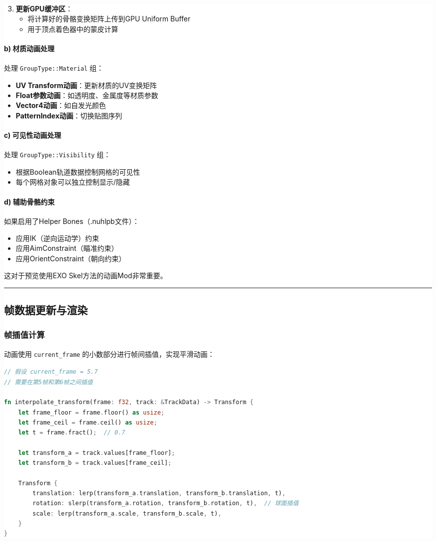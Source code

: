 3. **更新GPU缓冲区**：
   - 将计算好的骨骼变换矩阵上传到GPU Uniform Buffer
   - 用于顶点着色器中的蒙皮计算

#### b) 材质动画处理

处理 `GroupType::Material` 组：
- **UV Transform动画**：更新材质的UV变换矩阵
- **Float参数动画**：如透明度、金属度等材质参数
- **Vector4动画**：如自发光颜色
- **PatternIndex动画**：切换贴图序列

#### c) 可见性动画处理

处理 `GroupType::Visibility` 组：
- 根据Boolean轨道数据控制网格的可见性
- 每个网格对象可以独立控制显示/隐藏

#### d) 辅助骨骼约束

如果启用了Helper Bones（.nuhlpb文件）：
- 应用IK（逆向运动学）约束
- 应用AimConstraint（瞄准约束）
- 应用OrientConstraint（朝向约束）

这对于预览使用EXO Skel方法的动画Mod非常重要。

---

## 帧数据更新与渲染

### 帧插值计算

动画使用 `current_frame` 的小数部分进行帧间插值，实现平滑动画：

```rust
// 假设 current_frame = 5.7
// 需要在第5帧和第6帧之间插值

fn interpolate_transform(frame: f32, track: &TrackData) -> Transform {
    let frame_floor = frame.floor() as usize;
    let frame_ceil = frame.ceil() as usize;
    let t = frame.fract();  // 0.7
    
    let transform_a = track.values[frame_floor];
    let transform_b = track.values[frame_ceil];
    
    Transform {
        translation: lerp(transform_a.translation, transform_b.translation, t),
        rotation: slerp(transform_a.rotation, transform_b.rotation, t),  // 球面插值
        scale: lerp(transform_a.scale, transform_b.scale, t),
    }
}
```
